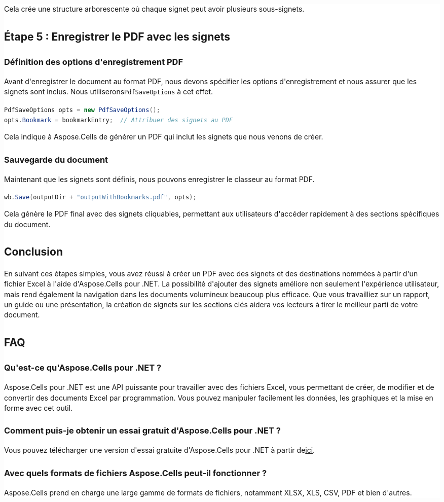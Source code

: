Cela crée une structure arborescente où chaque signet peut avoir plusieurs sous-signets.

## Étape 5 : Enregistrer le PDF avec les signets

### Définition des options d'enregistrement PDF

 Avant d'enregistrer le document au format PDF, nous devons spécifier les options d'enregistrement et nous assurer que les signets sont inclus. Nous utiliserons`PdfSaveOptions` à cet effet.

```csharp
PdfSaveOptions opts = new PdfSaveOptions();
opts.Bookmark = bookmarkEntry;  // Attribuer des signets au PDF
```

Cela indique à Aspose.Cells de générer un PDF qui inclut les signets que nous venons de créer.

### Sauvegarde du document

Maintenant que les signets sont définis, nous pouvons enregistrer le classeur au format PDF.

```csharp
wb.Save(outputDir + "outputWithBookmarks.pdf", opts);
```

Cela génère le PDF final avec des signets cliquables, permettant aux utilisateurs d'accéder rapidement à des sections spécifiques du document.

## Conclusion

En suivant ces étapes simples, vous avez réussi à créer un PDF avec des signets et des destinations nommées à partir d'un fichier Excel à l'aide d'Aspose.Cells pour .NET. La possibilité d'ajouter des signets améliore non seulement l'expérience utilisateur, mais rend également la navigation dans les documents volumineux beaucoup plus efficace. Que vous travailliez sur un rapport, un guide ou une présentation, la création de signets sur les sections clés aidera vos lecteurs à tirer le meilleur parti de votre document.

## FAQ

### Qu'est-ce qu'Aspose.Cells pour .NET ?
Aspose.Cells pour .NET est une API puissante pour travailler avec des fichiers Excel, vous permettant de créer, de modifier et de convertir des documents Excel par programmation. Vous pouvez manipuler facilement les données, les graphiques et la mise en forme avec cet outil.

### Comment puis-je obtenir un essai gratuit d'Aspose.Cells pour .NET ?
 Vous pouvez télécharger une version d'essai gratuite d'Aspose.Cells pour .NET à partir de[ici](https://releases.aspose.com/).

### Avec quels formats de fichiers Aspose.Cells peut-il fonctionner ?
Aspose.Cells prend en charge une large gamme de formats de fichiers, notamment XLSX, XLS, CSV, PDF et bien d'autres.

